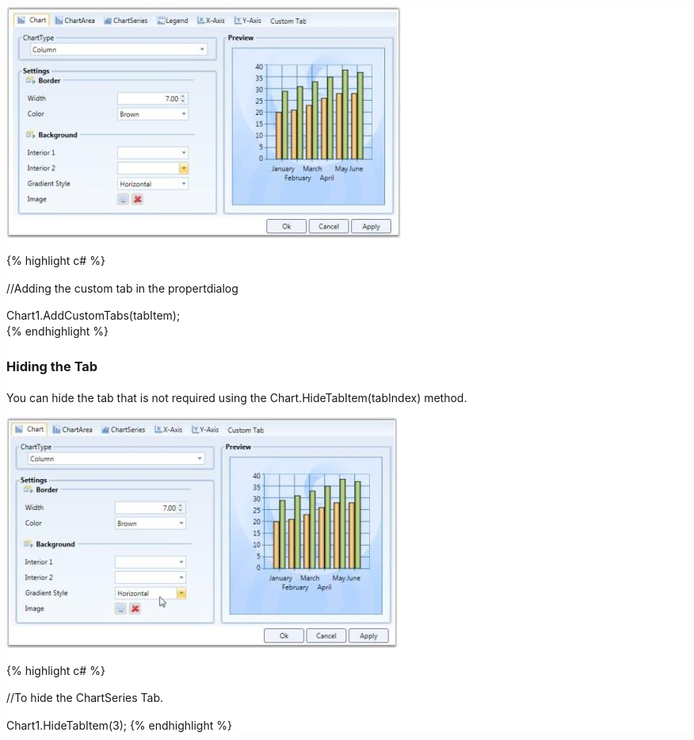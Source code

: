 ![](Chart-Controls_images/Chart-Controls_img209.jpeg)


{% highlight c# %}




//Adding the custom tab in the propertdialog

Chart1.AddCustomTabs(tabItem);   
{% endhighlight  %}

### Hiding the Tab

You can hide the tab that is not required using the Chart.HideTabItem(tabIndex) method. 

![](Chart-Controls_images/Chart-Controls_img210.jpeg)

{% highlight c# %}





//To hide the ChartSeries Tab.

Chart1.HideTabItem(3);
{% endhighlight  %}
